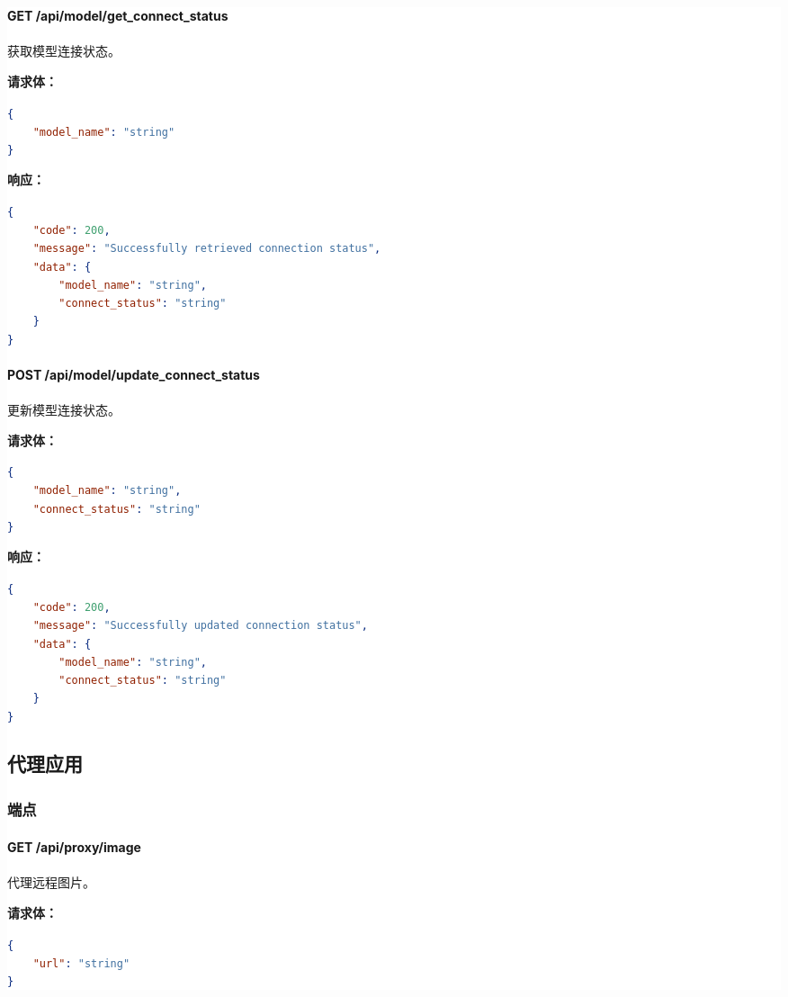 #### GET /api/model/get_connect_status
获取模型连接状态。

**请求体：**
```json
{
    "model_name": "string"
}
```

**响应：**
```json
{
    "code": 200,
    "message": "Successfully retrieved connection status",
    "data": {
        "model_name": "string",
        "connect_status": "string"
    }
}
```

#### POST /api/model/update_connect_status
更新模型连接状态。

**请求体：**
```json
{
    "model_name": "string",
    "connect_status": "string"
}
```

**响应：**
```json
{
    "code": 200,
    "message": "Successfully updated connection status",
    "data": {
        "model_name": "string",
        "connect_status": "string"
    }
}
```

## 代理应用

### 端点

#### GET /api/proxy/image
代理远程图片。

**请求体：**
```json
{
    "url": "string"
}
```
